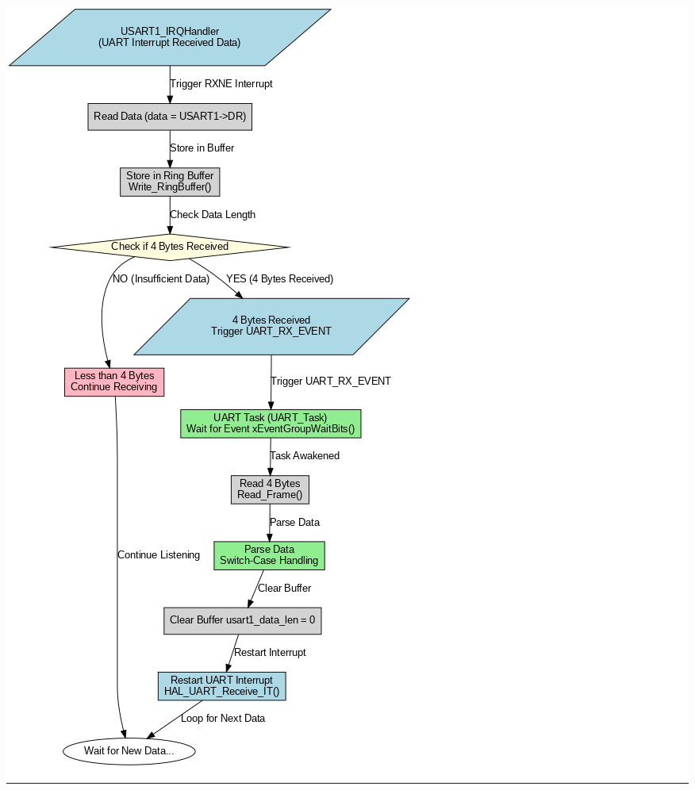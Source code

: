 ![uart_ring_buffer_detailed_flowchart_english](./uart_ring_buffer_detailed_flowchart_english.png)



---